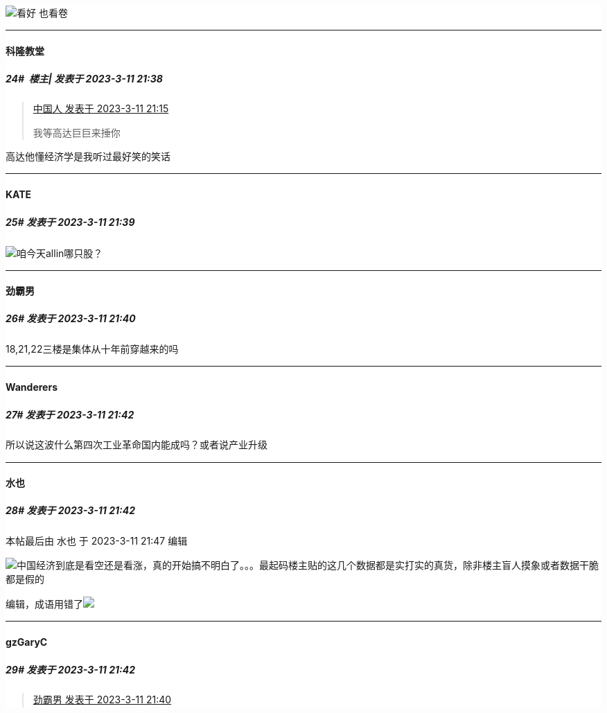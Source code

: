 <img src="https://static.saraba1st.com/image/smiley/face2017/067.png" referrerpolicy="no-referrer">看好 也看卷

*****

####  科隆教堂  
##### 24#         楼主| 发表于 2023-3-11 21:38

<blockquote><a href="httphttps://bbs.saraba1st.com/2b/forum.php?mod=redirect&amp;goto=findpost&amp;pid=60051319&amp;ptid=2123631" target="_blank">中国人 发表于 2023-3-11 21:15</a>

我等高达巨巨来捶你</blockquote>
高达他懂经济学是我听过最好笑的笑话

*****

####  KATE  
##### 25#       发表于 2023-3-11 21:39

<img src="https://static.saraba1st.com/image/smiley/face2017/067.png" referrerpolicy="no-referrer">咱今天allin哪只股？

*****

####  劲霸男  
##### 26#       发表于 2023-3-11 21:40

18,21,22三楼是集体从十年前穿越来的吗

*****

####  Wanderers  
##### 27#       发表于 2023-3-11 21:42

所以说这波什么第四次工业革命国内能成吗？或者说产业升级

*****

####  水也  
##### 28#       发表于 2023-3-11 21:42

 本帖最后由 水也 于 2023-3-11 21:47 编辑 

<img src="https://static.saraba1st.com/image/smiley/face2017/187.png" referrerpolicy="no-referrer">中国经济到底是看空还是看涨，真的开始搞不明白了。。。最起码楼主贴的这几个数据都是实打实的真货，除非楼主盲人摸象或者数据干脆都是假的

编辑，成语用错了<img src="https://static.saraba1st.com/image/smiley/face2017/068.png" referrerpolicy="no-referrer">

*****

####  gzGaryC  
##### 29#       发表于 2023-3-11 21:42

<blockquote><a href="httphttps://bbs.saraba1st.com/2b/forum.php?mod=redirect&amp;goto=findpost&amp;pid=60051617&amp;ptid=2123631" target="_blank">劲霸男 发表于 2023-3-11 21:40</a>
